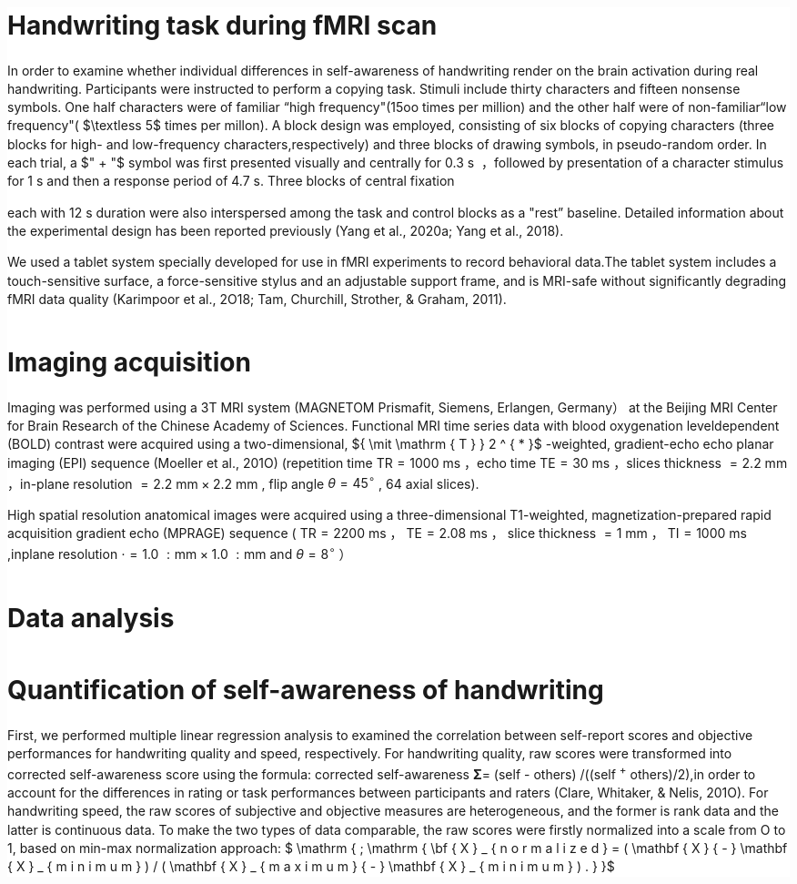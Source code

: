 # Handwriting task during fMRI scan

In order to examine whether individual differences in self-awareness of handwriting render on the brain activation during real handwriting. Participants were instructed to perform a copying task. Stimuli include thirty characters and fifteen nonsense symbols. One half characters were of familiar “high frequency"(15oo times per million) and the other half were of non-familiar“low frequency"( $\textless 5$ times per millon). A block design was employed, consisting of six blocks of copying characters (three blocks for high- and low-frequency characters,respectively) and three blocks of drawing symbols, in pseudo-random order. In each trial, a $" + "$ symbol was first presented visually and centrally for $0 . 3 \mathrm { ~ s ~ }$ ，followed by presentation of a character stimulus for 1 s and then a response period of 4.7 s. Three blocks of central fixation

each with 12 s duration were also interspersed among the task and control blocks as a "rest” baseline. Detailed information about the experimental design has been reported previously (Yang et al., 2020a; Yang et al., 2018).

We used a tablet system specially developed for use in fMRI experiments to record behavioral data.The tablet system includes a touch-sensitive surface, a force-sensitive stylus and an adjustable support frame, and is MRI-safe without significantly degrading fMRI data quality (Karimpoor et al., 2O18; Tam, Churchill, Strother, & Graham, 2011).

# Imaging acquisition

Imaging was performed using a 3T MRI system (MAGNETOM Prismafit, Siemens, Erlangen, Germany） at the Beijing MRI Center for Brain Research of the Chinese Academy of Sciences. Functional MRI time series data with blood oxygenation leveldependent (BOLD) contrast were acquired using a two-dimensional, ${ \mit \mathrm { T } } 2 ^ { * }$ -weighted, gradient-echo echo planar imaging (EPI) sequence (Moeller et al., 201O) (repetition time $\mathrm { T R } = 1 0 0 0 ~ \mathrm { m s }$ ，echo time $\mathrm { T E } = 3 0 ~ \mathrm { m s }$ ，slices thickness $= 2 . 2 \ \mathrm { m m }$ ，in-plane resolution $= 2 . 2 \ \mathrm { m m } \times 2 . 2 \ \mathrm { m m }$ , flip angle $\theta = 4 5 ^ { \circ }$ , 64 axial slices).

High spatial resolution anatomical images were acquired using a three-dimensional T1-weighted, magnetization-prepared rapid acquisition gradient echo (MPRAGE) sequence ( $\mathrm { T R } = 2 2 0 0 ~ \mathrm { m s }$ ， $\mathrm { T E } = 2 . 0 8 ~ \mathrm { m s }$ ， slice thickness $= 1 ~ \mathrm { m m }$ ， $\mathrm { T I } = 1 0 0 0 ~ \mathrm { m s }$ ,inplane resolution $\cdot = 1 . 0 \ : \mathrm { m m } \times 1 . 0 \ : \mathrm { m m }$ and $\theta = 8 ^ { \circ }$ ）

# Data analysis

# Quantification of self-awareness of handwriting

First, we performed multiple linear regression analysis to examined the correlation between self-report scores and objective performances for handwriting quality and speed, respectively. For handwriting quality, raw scores were transformed into corrected self-awareness score using the formula: corrected self-awareness $\mathbf { \Sigma } =$ (self - others) /((self $^ +$ others)/2),in order to account for the differences in rating or task performances between participants and raters (Clare, Whitaker, & Nelis, 201O). For handwriting speed, the raw scores of subjective and objective measures are heterogeneous, and the former is rank data and the latter is continuous data. To make the two types of data comparable, the raw scores were firstly normalized into a scale from O to 1, based on min-max normalization approach: $ \mathrm { ; \mathrm { \bf { X } _ { n o r m a l i z e d } = ( \mathbf { X } { - } \mathbf { X } _ { m i n i m u m } ) / ( \mathbf { X } _ { m a x i m u m } { - } \mathbf { X } _ { m i n i m u m } ) . } }$
